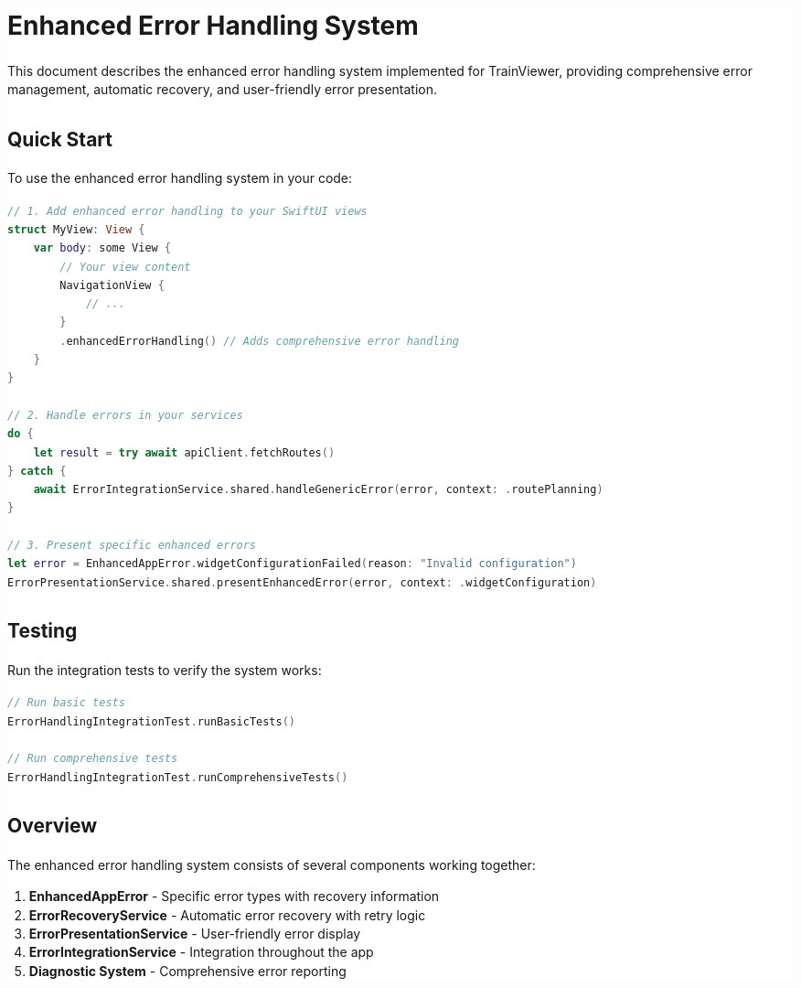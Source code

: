 # Enhanced Error Handling System

This document describes the enhanced error handling system implemented for TrainViewer, providing comprehensive error management, automatic recovery, and user-friendly error presentation.

## Quick Start

To use the enhanced error handling system in your code:

```swift
// 1. Add enhanced error handling to your SwiftUI views
struct MyView: View {
    var body: some View {
        // Your view content
        NavigationView {
            // ...
        }
        .enhancedErrorHandling() // Adds comprehensive error handling
    }
}

// 2. Handle errors in your services
do {
    let result = try await apiClient.fetchRoutes()
} catch {
    await ErrorIntegrationService.shared.handleGenericError(error, context: .routePlanning)
}

// 3. Present specific enhanced errors
let error = EnhancedAppError.widgetConfigurationFailed(reason: "Invalid configuration")
ErrorPresentationService.shared.presentEnhancedError(error, context: .widgetConfiguration)
```

## Testing

Run the integration tests to verify the system works:

```swift
// Run basic tests
ErrorHandlingIntegrationTest.runBasicTests()

// Run comprehensive tests
ErrorHandlingIntegrationTest.runComprehensiveTests()
```

## Overview

The enhanced error handling system consists of several components working together:

1. **EnhancedAppError** - Specific error types with recovery information
2. **ErrorRecoveryService** - Automatic error recovery with retry logic
3. **ErrorPresentationService** - User-friendly error display
4. **ErrorIntegrationService** - Integration throughout the app
5. **Diagnostic System** - Comprehensive error reporting
